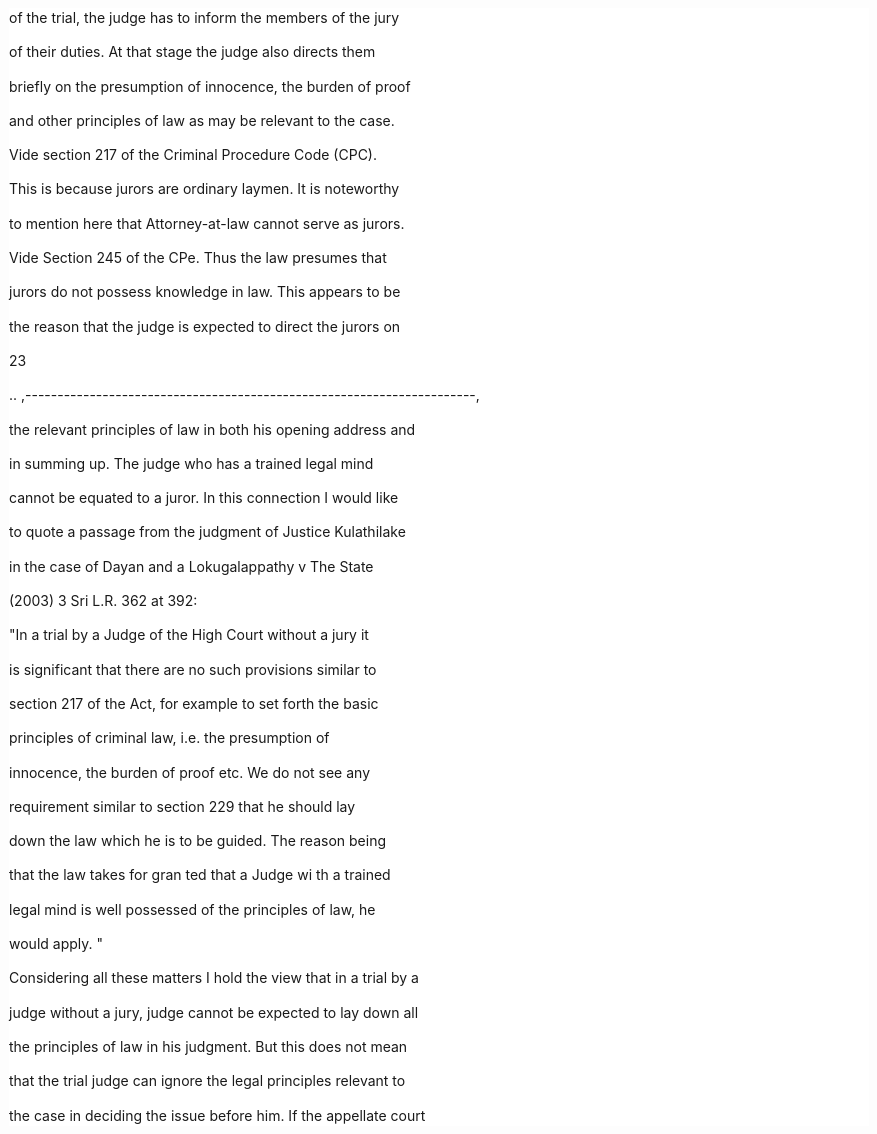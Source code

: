 of the trial, the judge has to inform the members of the jury

of their duties. At that stage the judge also directs them

briefly on the presumption of innocence, the burden of proof

and other principles of law as may be relevant to the case.

Vide section 217 of the Criminal Procedure Code (CPC).

This is because jurors are ordinary laymen. It is noteworthy

to mention here that Attorney-at-law cannot serve as jurors.

Vide Section 245 of the CPe. Thus the law presumes that

jurors do not possess knowledge in law. This appears to be

the reason that the judge is expected to direct the jurors on

23

.. ,----------------------------------------------------------------------,

the relevant principles of law in both his opening address and

in summing up. The judge who has a trained legal mind

cannot be equated to a juror. In this connection I would like

to quote a passage from the judgment of Justice Kulathilake

in the case of Dayan and a Lokugalappathy v The State

(2003) 3 Sri L.R. 362 at 392:

"In a trial by a Judge of the High Court without a jury it

is significant that there are no such provisions similar to

section 217 of the Act, for example to set forth the basic

principles of criminal law, i.e. the presumption of

innocence, the burden of proof etc. We do not see any

requirement similar to section 229 that he should lay

down the law which he is to be guided. The reason being

that the law takes for gran ted that a Judge wi th a trained

legal mind is well possessed of the principles of law, he

would apply. "

Considering all these matters I hold the view that in a trial by a

judge without a jury, judge cannot be expected to lay down all

the principles of law in his judgment. But this does not mean

that the trial judge can ignore the legal principles relevant to

the case in deciding the issue before him. If the appellate court
